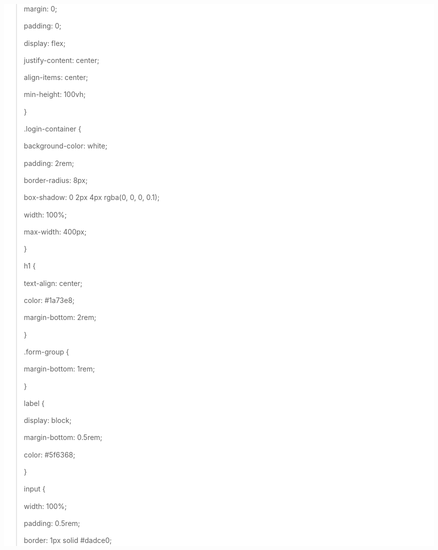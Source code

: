 >
> margin: 0;
>
> padding: 0;
>
> display: flex;
>
> justify-content: center;
>
> align-items: center;
>
> min-height: 100vh;
>
> }
>
> .login-container {
>
> background-color: white;
>
> padding: 2rem;
>
> border-radius: 8px;
>
> box-shadow: 0 2px 4px rgba(0, 0, 0, 0.1);
>
> width: 100%;
>
> max-width: 400px;
>
> }
>
> h1 {
>
> text-align: center;
>
> color: \#1a73e8;
>
> margin-bottom: 2rem;
>
> }
>
> .form-group {
>
> margin-bottom: 1rem;
>
> }
>
> label {
>
> display: block;
>
> margin-bottom: 0.5rem;
>
> color: \#5f6368;
>
> }
>
> input {
>
> width: 100%;
>
> padding: 0.5rem;
>
> border: 1px solid \#dadce0;